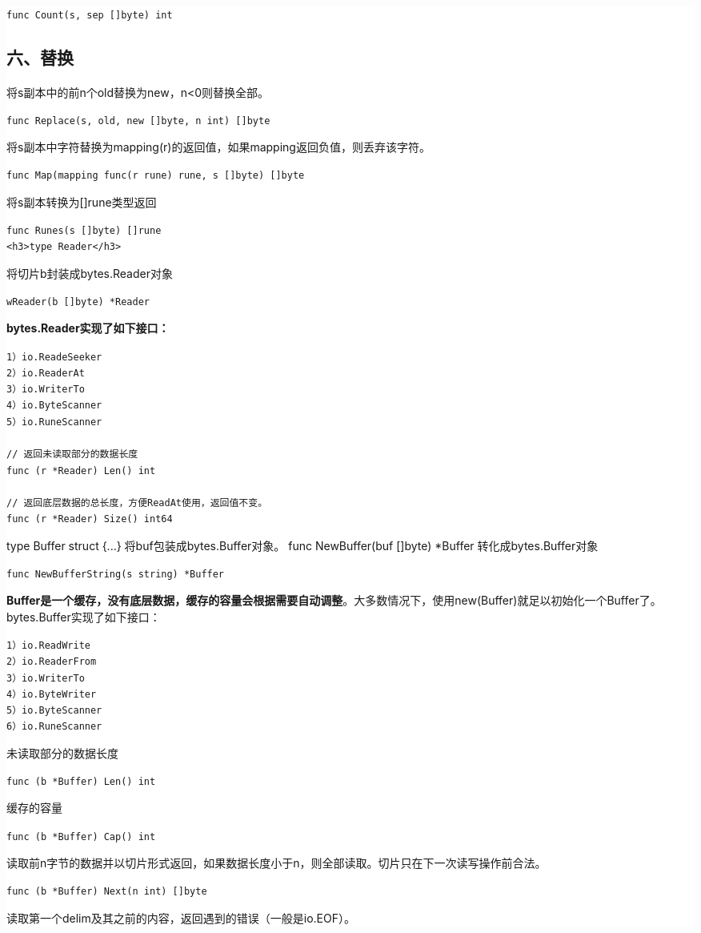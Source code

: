 	func Count(s, sep []byte) int
## 六、替换 ##
将s副本中的前n个old替换为new，n<0则替换全部。

	func Replace(s, old, new []byte, n int) []byte
将s副本中字符替换为mapping(r)的返回值，如果mapping返回负值，则丢弃该字符。

	func Map(mapping func(r rune) rune, s []byte) []byte
将s副本转换为[]rune类型返回

	func Runes(s []byte) []rune
	<h3>type Reader</h3>
将切片b封装成bytes.Reader对象

	wReader(b []byte) *Reader

**bytes.Reader实现了如下接口：**

	1）io.ReadeSeeker
	2）io.ReaderAt
	3）io.WriterTo
	4）io.ByteScanner
	5）io.RuneScanner

	// 返回未读取部分的数据长度
	func (r *Reader) Len() int

	// 返回底层数据的总长度，方便ReadAt使用，返回值不变。
	func (r *Reader) Size() int64


type Buffer struct {...}
将buf包装成bytes.Buffer对象。
	func NewBuffer(buf []byte) *Buffer
转化成bytes.Buffer对象

	func NewBufferString(s string) *Buffer
**Buffer是一个缓存，没有底层数据，缓存的容量会根据需要自动调整**。大多数情况下，使用new(Buffer)就足以初始化一个Buffer了。
bytes.Buffer实现了如下接口：

	1）io.ReadWrite
	2）io.ReaderFrom
	3）io.WriterTo
	4）io.ByteWriter
	5）io.ByteScanner
	6）io.RuneScanner
未读取部分的数据长度

	func (b *Buffer) Len() int
缓存的容量

	func (b *Buffer) Cap() int
读取前n字节的数据并以切片形式返回，如果数据长度小于n，则全部读取。切片只在下一次读写操作前合法。
	
	func (b *Buffer) Next(n int) []byte
读取第一个delim及其之前的内容，返回遇到的错误（一般是io.EOF）。
